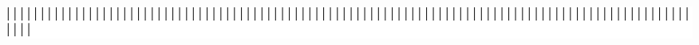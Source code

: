 |     |                                                          |                 |                |            |                     |         |                 |           |                                                                                                                                         |                                                                                                                                                                                                                                                                               |                                                                                                                      |
|     |                                                          |                 |                |            |                     |         |                 |           |                                                                                                                                         |                                                                                                                                                                                                                                                                               |                                                                                                                      |
|     |                                                          |                 |                |            |                     |         |                 |           |                                                                                                                                         |                                                                                                                                                                                                                                                                               |                                                                                                                      |
|     |                                                          |                 |                |            |                     |         |                 |           |                                                                                                                                         |                                                                                                                                                                                                                                                                               |                                                                                                                      |
|     |                                                          |                 |                |            |                     |         |                 |           |                                                                                                                                         |                                                                                                                                                                                                                                                                               |                                                                                                                      |
|     |                                                          |                 |                |            |                     |         |                 |           |                                                                                                                                         |                                                                                                                                                                                                                                                                               |                                                                                                                      |
|     |                                                          |                 |                |            |                     |         |                 |           |                                                                                                                                         |                                                                                                                                                                                                                                                                               |                                                                                                                      |
|     |                                                          |                 |                |            |                     |         |                 |           |                                                                                                                                         |                                                                                                                                                                                                                                                                               |                                                                                                                      |
